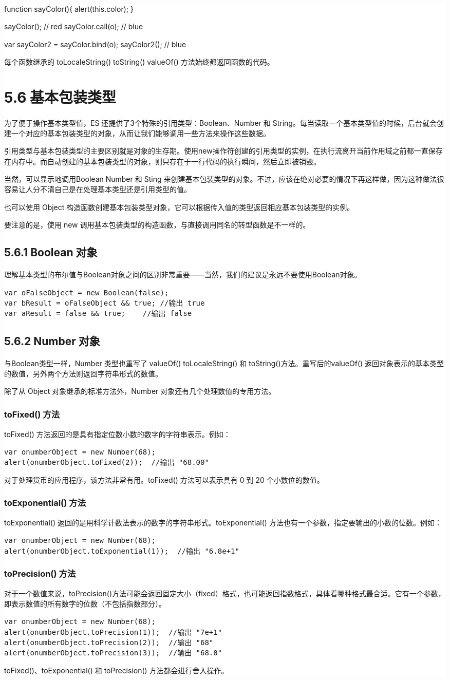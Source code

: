 function sayColor(){
  alert(this.color);
}

sayColor();  // red
sayColor.call(o);  // blue

var sayColor2 = sayColor.bind(o);
sayColor2();  // blue
</pre>
<p>每个函数继承的 toLocaleString() toString() valueOf() 方法始终都返回函数的代码。</p>
</div>

<h1>5.6 基本包装类型</h1>
<div>
<p>为了便于操作基本类型值，ES 还提供了3个特殊的引用类型：Boolean、Number 和 String。每当读取一个基本类型值的时候，后台就会创建一个对应的基本包装类型的对象，从而让我们能够调用一些方法来操作这些数据。</p>
<p>引用类型与基本包装类型的主要区别就是对象的生存期。使用new操作符创建的引用类型的实例，在执行流离开当前作用域之前都一直保存在内存中。而自动创建的基本包装类型的对象，则只存在于一行代码的执行瞬间，然后立即被销毁。</p>
<p>当然，可以显示地调用Boolean Number 和 Sting 来创建基本包装类型的对象。不过，应该在绝对必要的情况下再这样做，因为这种做法很容易让人分不清自己是在处理基本类型还是引用类型的值。</p>
<p>也可以使用 Object 构造函数创建基本包装类型对象，它可以根据传入值的类型返回相应基本包装类型的实例。</p>
<p>要注意的是，使用 new 调用基本包装类型的构造函数，与直接调用同名的转型函数是不一样的。</p>
</div>
<div>
<h2>5.6.1 Boolean 对象</h2>
<p>理解基本类型的布尔值与Boolean对象之间的区别非常重要——当然，我们的建议是永远不要使用Boolean对象。</p>
<pre>
var oFalseObject = new Boolean(false);
var bResult = oFalseObject &amp;&amp; true;	//输出 true
var aResult = false &amp;&amp; true;	//输出 false
</pre>
</div>

<div>
<h2>5.6.2 Number 对象</h2>
<p>与Boolean类型一样，Number 类型也重写了 valueOf() toLocaleString() 和 toString()方法。重写后的valueOf() 返回对象表示的基本类型的数值，另外两个方法则返回字符串形式的数值。</p>
<p>除了从 Object 对象继承的标准方法外，Number 对象还有几个处理数值的专用方法。</p>
<h3>toFixed() 方法</h3>
<p>toFixed() 方法返回的是具有指定位数小数的数字的字符串表示。例如：</p>
<pre>var onumberObject = new Number(68);
alert(onumberObject.toFixed(2));  <span>//输出 "68.00"</span>
</pre>
<p>对于处理货币的应用程序，该方法非常有用。toFixed() 方法可以表示具有 0 到 20 个小数位的数值。</p>
<h3>toExponential() 方法</h3>
<p>toExponential() 返回的是用科学计数法表示的数字的字符串形式。toExponential() 方法也有一个参数，指定要输出的小数的位数。例如：</p>
<pre>var onumberObject = new Number(68);
alert(onumberObject.toExponential(1));  <span>//输出 "6.8e+1"
</span></pre>
<h3>toPrecision() 方法</h3>
<p>对于一个数值来说，toPrecision()方法可能会返回固定大小（fixed）格式，也可能返回指数格式，具体看哪种格式最合适。它有一个参数，即表示数值的所有数字的位数（不包括指数部分）。</p>
<pre>
var onumberObject = new Number(68);
alert(onumberObject.toPrecision(1));  //输出 "7e+1"
alert(onumberObject.toPrecision(2));  //输出 "68"
alert(onumberObject.toPrecision(3));  //输出 "68.0"
</pre>
</p><p>toFixed()、toExponential() 和 toPrecision() 方法都会进行舍入操作。
</div>
